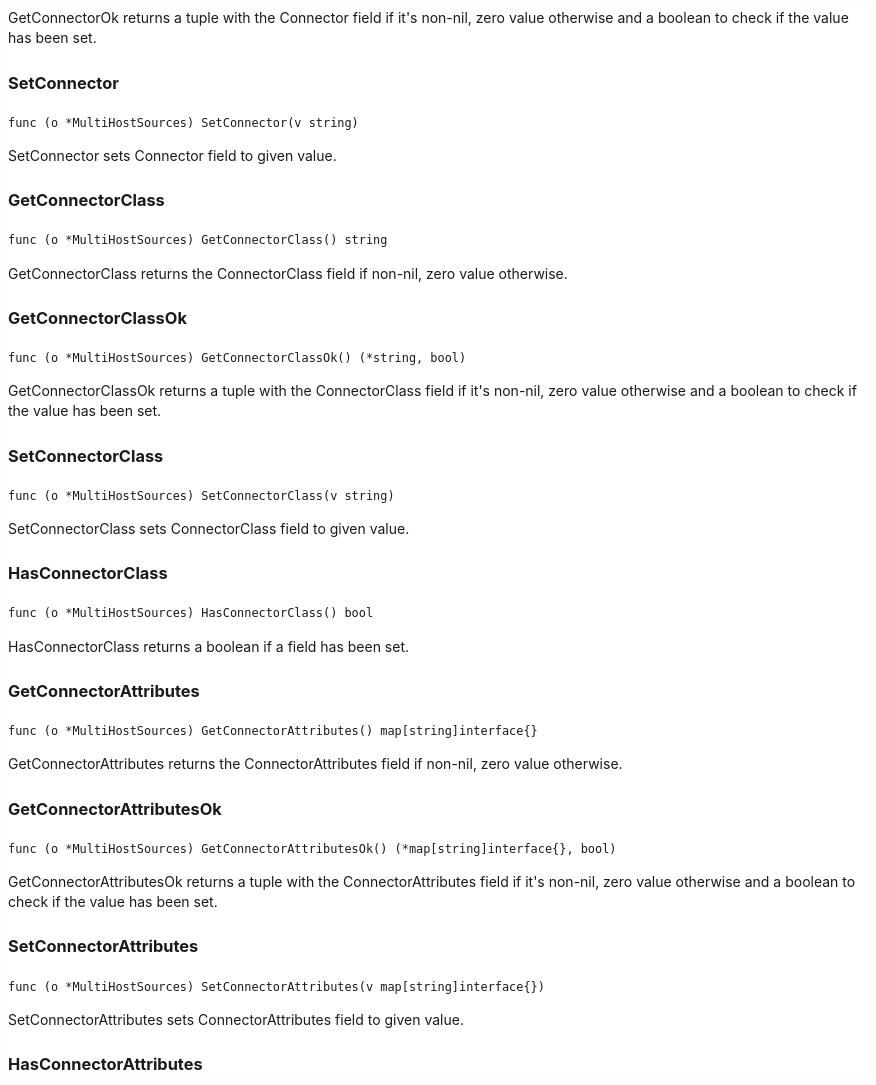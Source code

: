 GetConnectorOk returns a tuple with the Connector field if it's non-nil, zero value otherwise
and a boolean to check if the value has been set.

### SetConnector

`func (o *MultiHostSources) SetConnector(v string)`

SetConnector sets Connector field to given value.


### GetConnectorClass

`func (o *MultiHostSources) GetConnectorClass() string`

GetConnectorClass returns the ConnectorClass field if non-nil, zero value otherwise.

### GetConnectorClassOk

`func (o *MultiHostSources) GetConnectorClassOk() (*string, bool)`

GetConnectorClassOk returns a tuple with the ConnectorClass field if it's non-nil, zero value otherwise
and a boolean to check if the value has been set.

### SetConnectorClass

`func (o *MultiHostSources) SetConnectorClass(v string)`

SetConnectorClass sets ConnectorClass field to given value.

### HasConnectorClass

`func (o *MultiHostSources) HasConnectorClass() bool`

HasConnectorClass returns a boolean if a field has been set.

### GetConnectorAttributes

`func (o *MultiHostSources) GetConnectorAttributes() map[string]interface{}`

GetConnectorAttributes returns the ConnectorAttributes field if non-nil, zero value otherwise.

### GetConnectorAttributesOk

`func (o *MultiHostSources) GetConnectorAttributesOk() (*map[string]interface{}, bool)`

GetConnectorAttributesOk returns a tuple with the ConnectorAttributes field if it's non-nil, zero value otherwise
and a boolean to check if the value has been set.

### SetConnectorAttributes

`func (o *MultiHostSources) SetConnectorAttributes(v map[string]interface{})`

SetConnectorAttributes sets ConnectorAttributes field to given value.

### HasConnectorAttributes
